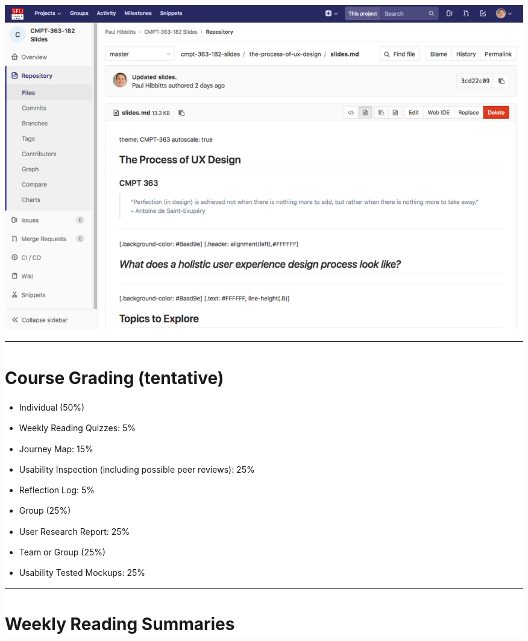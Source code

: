 
![fit](images/gitlab-5.png)

---



# Course Grading (tentative)

- Individual (50%)
 - Weekly Reading Quizzes: 5%
 - Journey Map: 15%
 - Usability Inspection (including possible peer reviews): 25%
 - Reflection Log: 5%

- Group (25%)
 - User Research Report: 25%

- Team or Group (25%)
 - Usability Tested Mockups: 25%

---



# Weekly Reading Summaries
